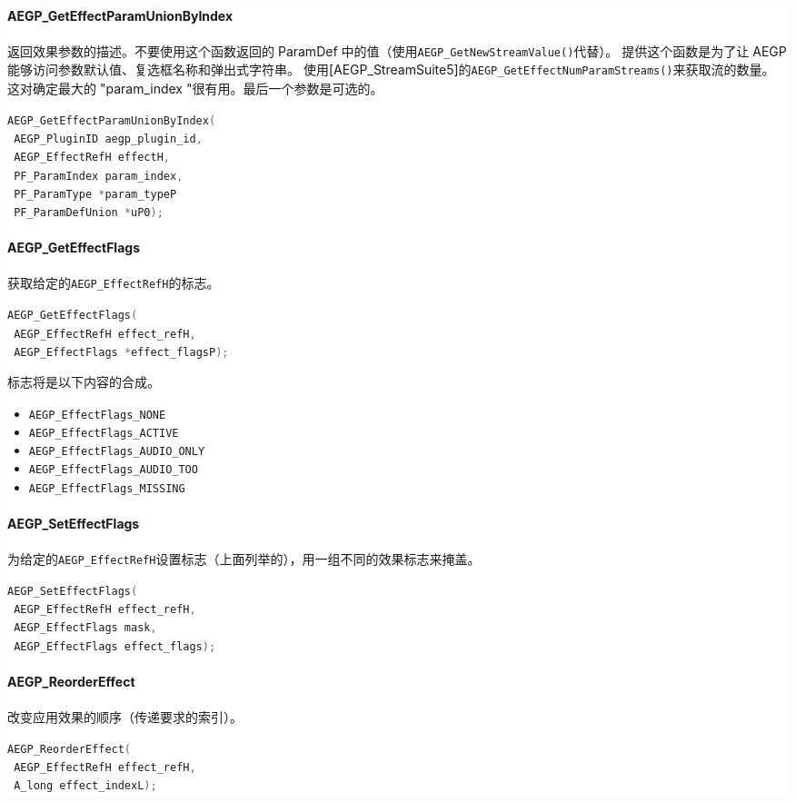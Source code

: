 #### AEGP_GetEffectParamUnionByIndex

返回效果参数的描述。不要使用这个函数返回的 ParamDef 中的值（使用`AEGP_GetNewStreamValue()`代替）。
提供这个函数是为了让 AEGP 能够访问参数默认值、复选框名称和弹出式字符串。
使用[AEGP_StreamSuite5]的`AEGP_GetEffectNumParamStreams()`来获取流的数量。
这对确定最大的 "param_index "很有用。最后一个参数是可选的。

```cpp
AEGP_GetEffectParamUnionByIndex(
 AEGP_PluginID aegp_plugin_id,
 AEGP_EffectRefH effectH,
 PF_ParamIndex param_index,
 PF_ParamType *param_typeP
 PF_ParamDefUnion *uP0);

```

#### AEGP_GetEffectFlags

获取给定的`AEGP_EffectRefH`的标志。

```cpp
AEGP_GetEffectFlags(
 AEGP_EffectRefH effect_refH,
 AEGP_EffectFlags *effect_flagsP);

```

标志将是以下内容的合成。

- `AEGP_EffectFlags_NONE`
- `AEGP_EffectFlags_ACTIVE`
- `AEGP_EffectFlags_AUDIO_ONLY`
- `AEGP_EffectFlags_AUDIO_TOO`
- `AEGP_EffectFlags_MISSING`

#### AEGP_SetEffectFlags

为给定的`AEGP_EffectRefH`设置标志（上面列举的），用一组不同的效果标志来掩盖。

```cpp
AEGP_SetEffectFlags(
 AEGP_EffectRefH effect_refH,
 AEGP_EffectFlags mask,
 AEGP_EffectFlags effect_flags);

```

#### AEGP_ReorderEffect

改变应用效果的顺序（传递要求的索引）。

```cpp
AEGP_ReorderEffect(
 AEGP_EffectRefH effect_refH,
 A_long effect_indexL);

```

